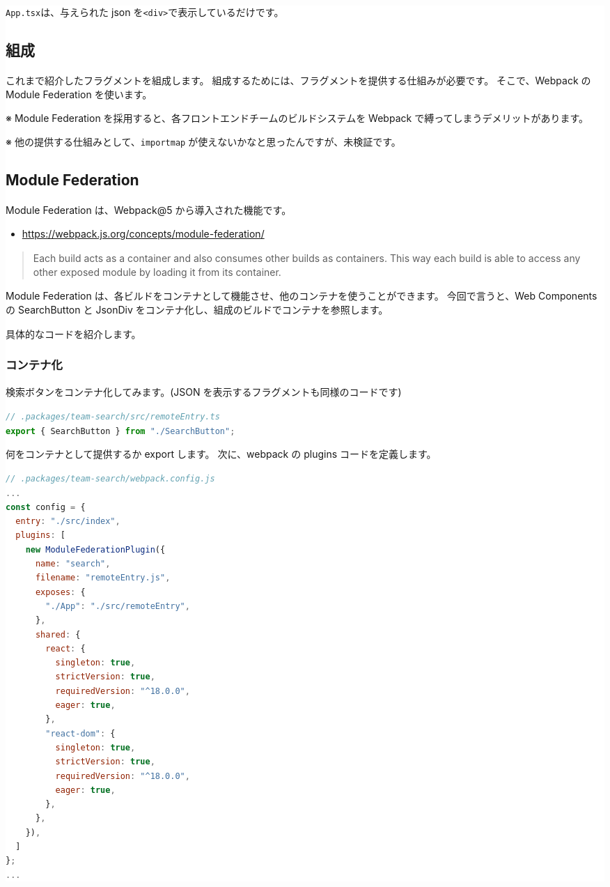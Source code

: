 `App.tsx`は、与えられた json を`<div>`で表示しているだけです。

## 組成

これまで紹介したフラグメントを組成します。
組成するためには、フラグメントを提供する仕組みが必要です。
そこで、Webpack の Module Federation を使います。

※ Module Federation を採用すると、各フロントエンドチームのビルドシステムを Webpack で縛ってしまうデメリットがあります。

※ 他の提供する仕組みとして、`importmap` が使えないかなと思ったんですが、未検証です。

## Module Federation

Module Federation は、Webpack@5 から導入された機能です。

- https://webpack.js.org/concepts/module-federation/

> Each build acts as a container and also consumes other builds as containers. This way each build is able to access any other exposed module by loading it from its container.

Module Federation は、各ビルドをコンテナとして機能させ、他のコンテナを使うことができます。
今回で言うと、Web Components の SearchButton と JsonDiv をコンテナ化し、組成のビルドでコンテナを参照します。

具体的なコードを紹介します。

### コンテナ化

検索ボタンをコンテナ化してみます。(JSON を表示するフラグメントも同様のコードです)

```typescript
// .packages/team-search/src/remoteEntry.ts
export { SearchButton } from "./SearchButton";
```

何をコンテナとして提供するか export します。
次に、webpack の plugins コードを定義します。

```javascript
// .packages/team-search/webpack.config.js
...
const config = {
  entry: "./src/index",
  plugins: [
    new ModuleFederationPlugin({
      name: "search",
      filename: "remoteEntry.js",
      exposes: {
        "./App": "./src/remoteEntry",
      },
      shared: {
        react: {
          singleton: true,
          strictVersion: true,
          requiredVersion: "^18.0.0",
          eager: true,
        },
        "react-dom": {
          singleton: true,
          strictVersion: true,
          requiredVersion: "^18.0.0",
          eager: true,
        },
      },
    }),
  ]
};
...
```